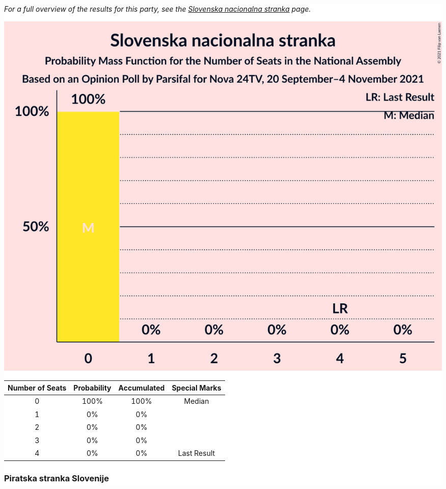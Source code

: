 *For a full overview of the results for this party, see the [Slovenska nacionalna stranka](party-slovenskanacionalnastranka.html) page.*

![Graph with seats probability mass function not yet produced](2021-11-04-Parsifal-seats-pmf-slovenskanacionalnastranka.png "Seats Probability Mass Function")

| Number of Seats | Probability | Accumulated | Special Marks |
|:---------------:|:-----------:|:-----------:|:-------------:|
| 0 | 100% | 100% | Median |
| 1 | 0% | 0% |  |
| 2 | 0% | 0% |  |
| 3 | 0% | 0% |  |
| 4 | 0% | 0% | Last Result |

### Piratska stranka Slovenije
